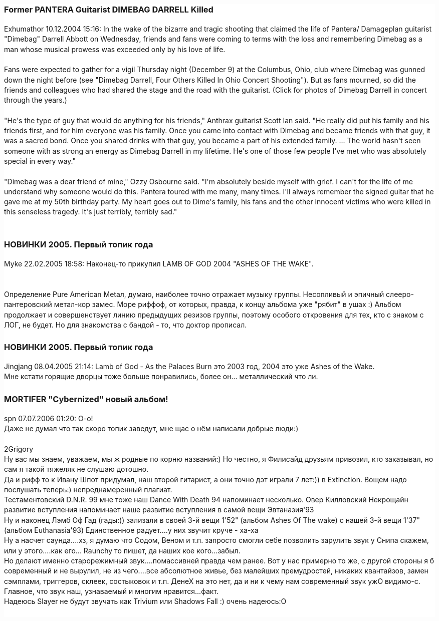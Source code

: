 ### Former PANTERA Guitarist DIMEBAG DARRELL Killed

Exhumathor 10.12.2004 15:16:
In the wake of the bizarre and tragic shooting that claimed the life of Pantera/ Damageplan guitarist "Dimebag" Darrell Abbott on Wednesday, friends and fans were coming to terms with the loss and remembering Dimebag as a man whose musical prowess was exceeded only by his love of life.<BR><BR>Fans were expected to gather for a vigil Thursday night (December 9) at the Columbus, Ohio, club where Dimebag was gunned down the night before (see "Dimebag Darrell, Four Others Killed In Ohio Concert Shooting"). But as fans mourned, so did the friends and colleagues who had shared the stage and the road with the guitarist. (Click for photos of Dimebag Darrell in concert through the years.)<BR><BR>"He's the type of guy that would do anything for his friends," Anthrax guitarist Scott Ian said. "He really did put his family and his friends first, and for him everyone was his family. Once you came into contact with Dimebag and became friends with that guy, it was a sacred bond. Once you shared drinks with that guy, you became a part of his extended family. ... The world hasn't seen someone with as strong an energy as Dimebag Darrell in my lifetime. He's one of those few people I've met who was absolutely special in every way."<BR><BR>"Dimebag was a dear friend of mine," Ozzy Osbourne said. "I'm absolutely beside myself with grief. I can't for the life of me understand why someone would do this. Pantera toured with me many, many times. I'll always remember the signed guitar that he gave me at my 50th birthday party. My heart goes out to Dime's family, his fans and the other innocent victims who were killed in this senseless tragedy. It's just terribly, terribly sad."<BR><BR>

### НОВИНКИ 2005. Первый топик года

Myke 22.02.2005 18:58:
Наконец-то прикупил LAMB OF GOD 2004 "ASHES OF THE WAKE". <BR><BR><BR>Определение Pure American Metaл, думаю, наиболее точно отражает музыку группы. Несопливый и эпичный слееро-пантеровский метал-кор замес. Море риффоф, от которых, правда, к концу альбома уже "рябит" в ушах :) Альбом продолжает и совершенствует линию предыдущих резизов группы, поэтому особого откровения для тех, кто с знаком с ЛОГ, не будет. Но для знакомства с бандой - то, что доктор прописал.  

### НОВИНКИ 2005. Первый топик года

Jingjang 08.04.2005 21:14:
Lamb of God - As the Palaces Burn это 2003 год, 2004 это уже Ashes of the Wake.<BR>Мне кстати горящие дворцы тоже больше понравились, более он... металлический что ли.

### MORTIFER &quot;Cybernized&quot; новый альбом!

spn 07.07.2006 01:20:
О-о!<BR>Даже не думал что так скоро топик заведут, мне щас о нём написали добрые люди:)<BR><BR>2Grigory<BR>Ну вас мы знаем, уважаем, мы ж родные по корню названий:) Но честно, я Филисайд друзьям привозил, кто заказывал, но сам я такой тяжеляк не слушаю дотошно.<BR> Да и рифф то к Ивану Шпот придумал, наш второй гитарист, а они точно дэт играли 7 лет:)) в Extinction. Вощем надо послушать теперь:) непреднамеренный плагиат.<BR>Тестаментовский D.N.R. 99 мне тоже наш Dance With Death 94 напоминает несколько. Овер Килловский Некрощайн развитие вступления напоминает наше развитие вступления в самой вещи Эвтаназия'93 <BR>Ну и наконец Лэмб Оф Гад (гады:)) зализали в своей 3-й вещи 1'52" (альбом Ashes Of The wake) c  нашей 3-й вещи 1'37" (альбом Euthanasia'93) Единственное радует....у них звучит круче - ха-ха <BR>Ну а насчет саунда....хз, я думаю что Содом, Веном и т.п. запросто смогли себе позволить зарулить звук у Снипа скажем, или у этого....как его... Raunchy то пишет, да наших кое кого...забыл. <BR>Но делают именно старорежимный звук....помассивней правда чем ранее. Вот у нас примерно то же, с другой стороны я б современный и не вырулил, не из чего....все абсолютное живье, без малейших премудростей, никаких квантайзов, замен сэмплами, триггеров, склеек, состыковок и т.п. ДенеХ на это нет, да и ни к чему нам современный звук ужО видимо-с. Главное, что звук наш, узнаваемый и многим нравится...факт.<BR>Надеюсь Slayer не будут звучать как Trivium или Shadows Fall :) очень надеюсь:O<BR><BR>
